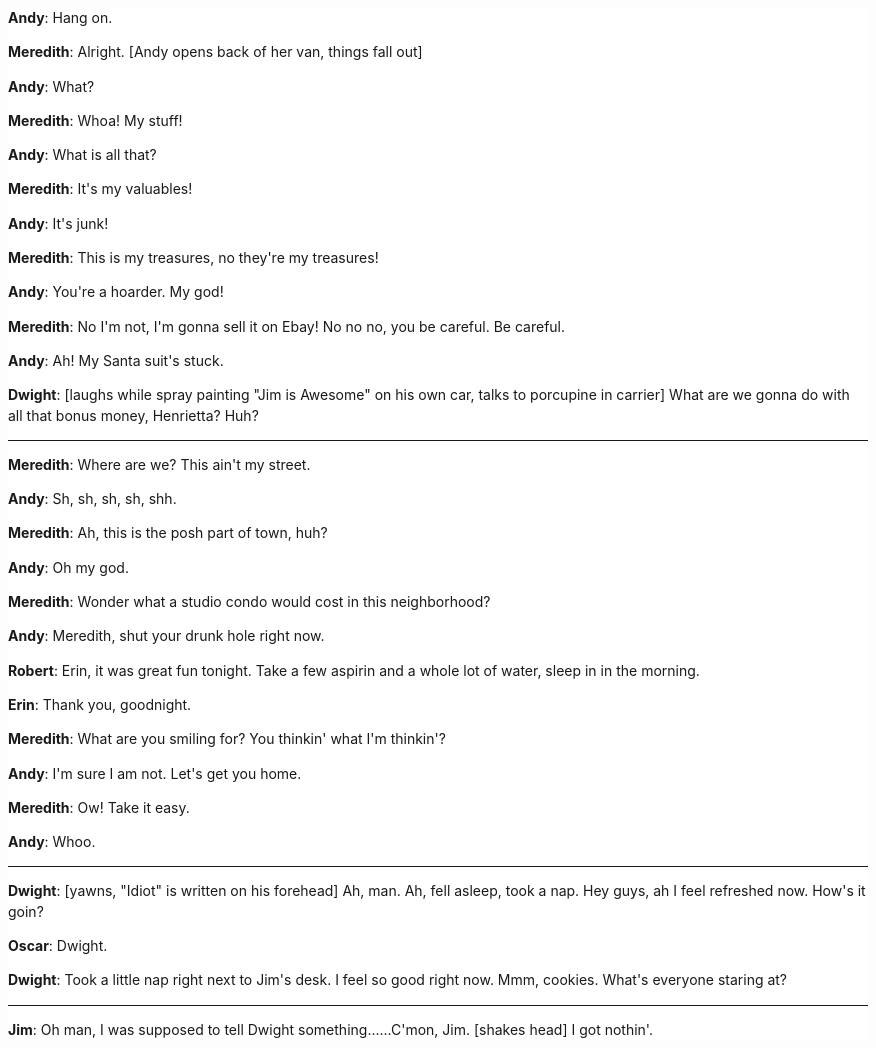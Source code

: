 **Andy**: Hang on.  
  
**Meredith**: Alright. \[Andy opens back of her van, things fall out\]  
  
**Andy**: What?  
  
**Meredith**: Whoa! My stuff!  
  
**Andy**: What is all that?  
  
**Meredith**: It's my valuables!  
  
**Andy**: It's junk!  
  
**Meredith**: This is my treasures, no they're my treasures!  
  
**Andy**: You're a hoarder. My god!  
  
**Meredith**: No I'm not, I'm gonna sell it on Ebay! No no no, you be careful. Be careful.  
  
**Andy**: Ah! My Santa suit's stuck.  
  
**Dwight**: \[laughs while spray painting "Jim is Awesome" on his own car, talks to porcupine in carrier\] What are we gonna do with all that bonus money, Henrietta? Huh?  

* * *

**Meredith**: Where are we? This ain't my street.  
  
**Andy**: Sh, sh, sh, sh, shh.  
  
**Meredith**: Ah, this is the posh part of town, huh?  
  
**Andy**: Oh my god.  
  
**Meredith**: Wonder what a studio condo would cost in this neighborhood?  
  
**Andy**: Meredith, shut your drunk hole right now.  
  
**Robert**: Erin, it was great fun tonight. Take a few aspirin and a whole lot of water, sleep in in the morning.  
  
**Erin**: Thank you, goodnight.  
  
**Meredith**: What are you smiling for? You thinkin' what I'm thinkin'?  
  
**Andy**: I'm sure I am not. Let's get you home.  
  
**Meredith**: Ow! Take it easy.  
  
**Andy**: Whoo.  

* * *

**Dwight**: \[yawns, "Idiot" is written on his forehead\] Ah, man. Ah, fell asleep, took a nap. Hey guys, ah I feel refreshed now. How's it goin?  
  
**Oscar**: Dwight.  
  
**Dwight**: Took a little nap right next to Jim's desk. I feel so good right now. Mmm, cookies. What's everyone staring at?  

* * *

**Jim**: Oh man, I was supposed to tell Dwight something......C'mon, Jim. \[shakes head\] I got nothin'.